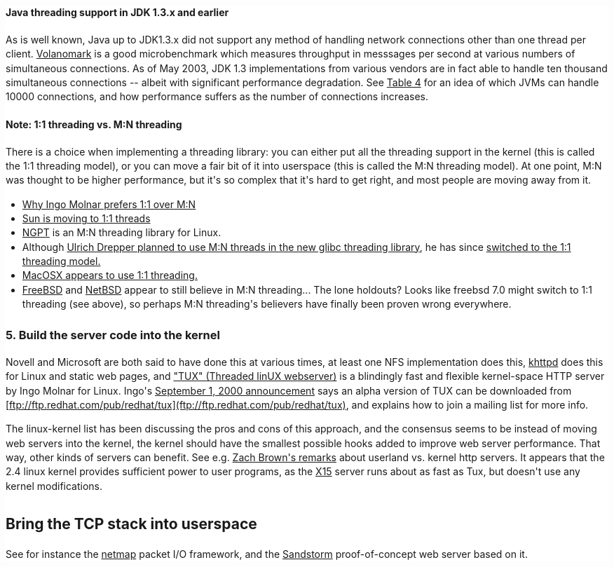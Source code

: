 #### Java threading support in JDK 1.3.x and earlier

As is well known, Java up to JDK1.3.x did not support any method of handling network connections other than one thread per client. [Volanomark](http://www.volano.com/report/) is a good microbenchmark which measures throughput in messsages per second at various numbers of simultaneous connections. As of May 2003, JDK 1.3 implementations from various vendors are in fact able to handle ten thousand simultaneous connections -- albeit with significant performance degradation. See [Table 4](http://www.volano.com/report/#nettable) for an idea of which JVMs can handle 10000 connections, and how performance suffers as the number of connections increases.

#### Note: 1:1 threading vs. M:N threading

There is a choice when implementing a threading library: you can either put all the threading support in the kernel (this is called the 1:1 threading model), or you can move a fair bit of it into userspace (this is called the M:N threading model). At one point, M:N was thought to be higher performance, but it's so complex that it's hard to get right, and most people are moving away from it.

*   [Why Ingo Molnar prefers 1:1 over M:N](http://marc.theaimsgroup.com/?l=linux-kernel&m=103284879216107&w=2)
*   [Sun is moving to 1:1 threads](http://java.sun.com/docs/hotspot/threads/threads.html)
*   [NGPT](http://www-124.ibm.com/pthreads/) is an M:N threading library for Linux.
*   Although [Ulrich Drepper planned to use M:N threads in the new glibc threading library](http://people.redhat.com/drepper/glibcthreads.html), he has since [switched to the 1:1 threading model.](http://people.redhat.com/drepper/nptl-design.pdf)
*   [MacOSX appears to use 1:1 threading.](http://developer.apple.com/technotes/tn/tn2028.html#MacOSXThreading)
*   [FreeBSD](http://people.freebsd.org/~julian/) and [NetBSD](http://web.mit.edu/nathanw/www/usenix/freenix-sa/) appear to still believe in M:N threading... The lone holdouts? Looks like freebsd 7.0 might switch to 1:1 threading (see above), so perhaps M:N threading's believers have finally been proven wrong everywhere.

### 5. Build the server code into the kernel

Novell and Microsoft are both said to have done this at various times, at least one NFS implementation does this, [khttpd](http://www.fenrus.demon.nl) does this for Linux and static web pages, and ["TUX" (Threaded linUX webserver)](http://slashdot.org/comments.pl?sid=00/07/05/0211257&cid=218) is a blindingly fast and flexible kernel-space HTTP server by Ingo Molnar for Linux. Ingo's [September 1, 2000 announcement](http://marc.theaimsgroup.com/?l=linux-kernel&m=98098648011183&w=2) says an alpha version of TUX can be downloaded from [ftp://ftp.redhat.com/pub/redhat/tux](ftp://ftp.redhat.com/pub/redhat/tux), and explains how to join a mailing list for more info.  

The linux-kernel list has been discussing the pros and cons of this approach, and the consensus seems to be instead of moving web servers into the kernel, the kernel should have the smallest possible hooks added to improve web server performance. That way, other kinds of servers can benefit. See e.g. [Zach Brown's remarks](http://www.linuxhq.com/lnxlists/linux-kernel/lk_9906_03/msg01041.html) about userland vs. kernel http servers. It appears that the 2.4 linux kernel provides sufficient power to user programs, as the [X15](#x15) server runs about as fast as Tux, but doesn't use any kernel modifications.

## Bring the TCP stack into userspace

See for instance the [netmap](http://info.iet.unipi.it/~luigi/netmap/) packet I/O framework, and the [Sandstorm](http://conferences.sigcomm.org/hotnets/2013/papers/hotnets-final43.pdf) proof-of-concept web server based on it.
